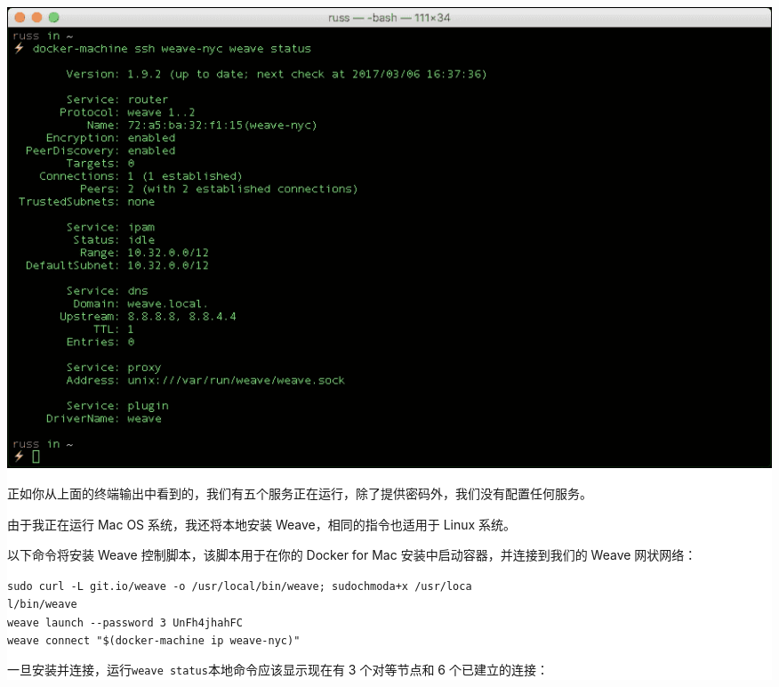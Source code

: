 ![WeaveNetwork Plugin](img/B06455_05_15.jpg)

正如你从上面的终端输出中看到的，我们有五个服务正在运行，除了提供密码外，我们没有配置任何服务。

由于我正在运行 Mac OS 系统，我还将本地安装 Weave，相同的指令也适用于 Linux 系统。

以下命令将安装 Weave 控制脚本，该脚本用于在你的 Docker for Mac 安装中启动容器，并连接到我们的 Weave 网状网络：

```
sudo curl -L git.io/weave -o /usr/local/bin/weave; sudochmoda+x /usr/loca
l/bin/weave
weave launch --password 3 UnFh4jhahFC
weave connect "$(docker-machine ip weave-nyc)"

```

一旦安装并连接，运行`weave status`本地命令应该显示现在有 3 个对等节点和 6 个已建立的连接：
